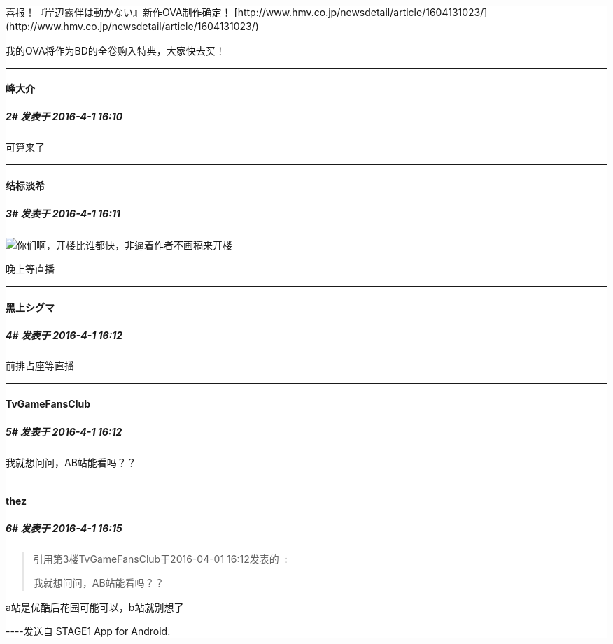 
喜报！『岸辺露伴は動かない』新作OVA制作确定！
[http://www.hmv.co.jp/newsdetail/article/1604131023/](http://www.hmv.co.jp/newsdetail/article/1604131023/)

我的OVA将作为BD的全卷购入特典，大家快去买！


-----

####  峰大介  
##### 2#       发表于 2016-4-1 16:10


可算来了


-----

####  结标淡希  
##### 3#       发表于 2016-4-1 16:11


<img src="https://static.saraba1st.com/image/smiley/face/136.gif" referrerpolicy="no-referrer">你们啊，开楼比谁都快，非逼着作者不画稿来开楼


晚上等直播


-----

####  黑上シグマ  
##### 4#       发表于 2016-4-1 16:12


前排占座等直播


-----

####  TvGameFansClub  
##### 5#       发表于 2016-4-1 16:12


我就想问问，AB站能看吗？？


-----

####  thez  
##### 6#       发表于 2016-4-1 16:15


<blockquote>引用第3楼TvGameFansClub于2016-04-01 16:12发表的  :

我就想问问，AB站能看吗？？</blockquote>
a站是优酷后花园可能可以，b站就别想了


----发送自 [STAGE1 App for Android.](http://stage1.5j4m.com/?1.19)
